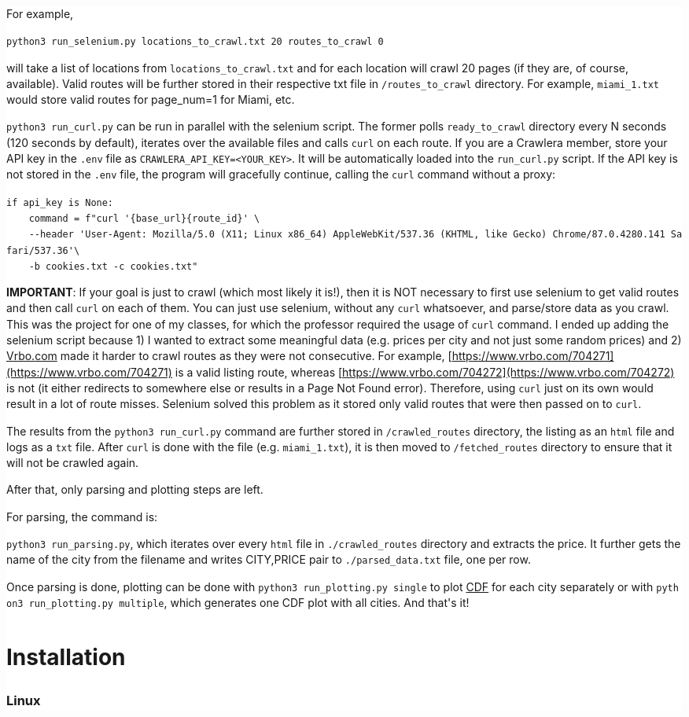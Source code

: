 For example, 

`python3 run_selenium.py locations_to_crawl.txt 20 routes_to_crawl 0`

will take a list of locations from `locations_to_crawl.txt` and for each location will crawl 20 pages (if they are, of course, available). Valid routes will be further stored in their respective txt file in `/routes_to_crawl` directory. For example, `miami_1.txt` would store valid routes for page_num=1 for Miami, etc.

`python3 run_curl.py` can be run in parallel with the selenium script. The former polls `ready_to_crawl` directory every N seconds (120 seconds by default), iterates over the available files and calls `curl` on each route. If you are a Crawlera member, store your API key in the `.env` file as
`CRAWLERA_API_KEY=<YOUR_KEY>`. It will be automatically loaded into the `run_curl.py` script. If the API key is not stored in the `.env` file, the program will gracefully continue, calling the `curl` command without a proxy:

    if api_key is None:
        command = f"curl '{base_url}{route_id}' \
        --header 'User-Agent: Mozilla/5.0 (X11; Linux x86_64) AppleWebKit/537.36 (KHTML, like Gecko) Chrome/87.0.4280.141 Safari/537.36'\
        -b cookies.txt -c cookies.txt"

**IMPORTANT**: If your goal is just to crawl (which most likely it is!), then it is NOT necessary to first use selenium to get valid routes and then call `curl` on each of them. You can just use selenium, without any `curl` whatsoever, and parse/store data as you crawl. This was the project for one of my classes, for which the professor required the usage of `curl` command. I ended up adding the selenium script because 1) I wanted to extract some meaningful data (e.g. prices per city and not just some random prices) and 2) [Vrbo.com](https://www.vrbo.com) made it harder to crawl routes as they were not consecutive. For example, [https://www.vrbo.com/704271](https://www.vrbo.com/704271) is a valid listing route, whereas [https://www.vrbo.com/704272](https://www.vrbo.com/704272) is not (it either redirects to somewhere else or results in a Page Not Found error). Therefore, using `curl` just on its own would result in a lot of route misses. Selenium solved this problem as it stored only valid routes that were then passed on to `curl`.

The results from the `python3 run_curl.py` command are further stored in `/crawled_routes` directory, the listing as an `html` file and logs as a `txt` file. After `curl` is done with the file (e.g. `miami_1.txt`), it is then moved to `/fetched_routes` directory to ensure that it will not be crawled again.

After that, only parsing and plotting steps are left.

For parsing, the command is:

`python3 run_parsing.py`, which iterates over every `html` file in `./crawled_routes` directory and extracts the price. It further gets the name of the city from the filename and writes CITY,PRICE pair to `./parsed_data.txt` file, one per row.

Once parsing is done, plotting can be done with `python3 run_plotting.py single` to plot [CDF](https://en.wikipedia.org/wiki/Cumulative_distribution_function) for each city separately or with `python3 run_plotting.py multiple`, which generates one CDF plot with all cities. And that's it!


# Installation

### Linux

